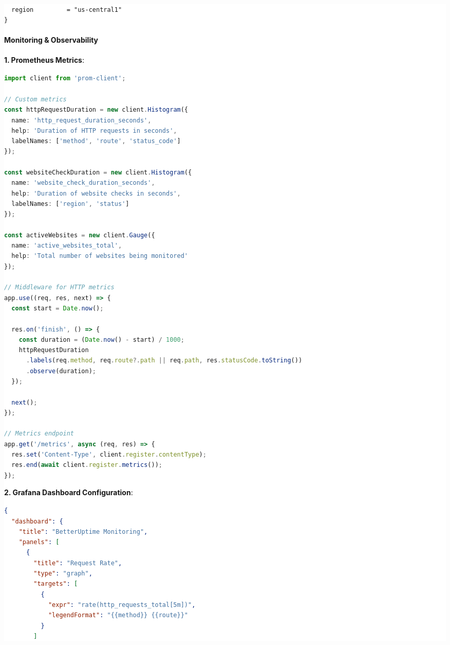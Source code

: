 ```hcl
  region         = "us-central1"
}
```

#### Monitoring & Observability

**1. Prometheus Metrics**:
```typescript
import client from 'prom-client';

// Custom metrics
const httpRequestDuration = new client.Histogram({
  name: 'http_request_duration_seconds',
  help: 'Duration of HTTP requests in seconds',
  labelNames: ['method', 'route', 'status_code']
});

const websiteCheckDuration = new client.Histogram({
  name: 'website_check_duration_seconds',
  help: 'Duration of website checks in seconds',
  labelNames: ['region', 'status']
});

const activeWebsites = new client.Gauge({
  name: 'active_websites_total',
  help: 'Total number of websites being monitored'
});

// Middleware for HTTP metrics
app.use((req, res, next) => {
  const start = Date.now();
  
  res.on('finish', () => {
    const duration = (Date.now() - start) / 1000;
    httpRequestDuration
      .labels(req.method, req.route?.path || req.path, res.statusCode.toString())
      .observe(duration);
  });
  
  next();
});

// Metrics endpoint
app.get('/metrics', async (req, res) => {
  res.set('Content-Type', client.register.contentType);
  res.end(await client.register.metrics());
});
```

**2. Grafana Dashboard Configuration**:
```json
{
  "dashboard": {
    "title": "BetterUptime Monitoring",
    "panels": [
      {
        "title": "Request Rate",
        "type": "graph",
        "targets": [
          {
            "expr": "rate(http_requests_total[5m])",
            "legendFormat": "{{method}} {{route}}"
          }
        ]
```